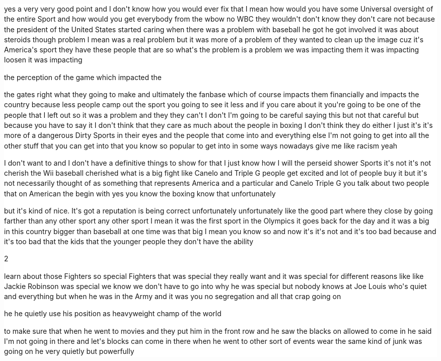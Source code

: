 yes a very very good point and I don't know how you would ever fix that I mean how would you have some Universal oversight of the entire Sport and how would you get everybody from the wbow no WBC they wouldn't don't know they don't care not because the president of the United States started caring when there was a problem with baseball he got he got involved it was about steroids though problem I mean was a real problem but it was more of a problem of they wanted to clean up the image cuz it's America's sport they have these people that are so what's the problem is a problem we was impacting them it was impacting loosen it was impacting

<timemark seconds="2124" />

the perception of the game which impacted the

<timemark seconds="2129" />

the gates right what they going to make and ultimately the fanbase which of course impacts them financially and impacts the country because less people camp out the sport you going to see it less and if you care about it you're going to be one of the people that I left out so it was a problem and they they can't I don't I'm going to be careful saying this but not that careful but because you have to say it I don't think that they care as much about the people in boxing I don't think they do either I just it's it's more of a dangerous Dirty Sports in their eyes and the people that come into and everything else I'm not going to get into all the other stuff that you can get into that you know so popular to get into in some ways nowadays give me like racism yeah

<timemark seconds="2186" />

I don't want to and I don't have a definitive things to show for that I just know how I will the perseid shower Sports it's not it's not cherish the Wii baseball cherished what is a big fight like Canelo and Triple G people get excited and lot of people buy it but it's not necessarily thought of as something that represents America and a particular and Canelo Triple G you talk about two people that on American the begin with yes you know the boxing know that unfortunately

<timemark seconds="2223" />

but it's kind of nice. It's got a reputation is being correct unfortunately unfortunately like the good part where they close by going farther than any other sport any other sport I mean it was the first sport in the Olympics it goes back for the day and it was a big in this country bigger than baseball at one time was that big I mean you know so and now it's it's not and it's too bad because and it's too bad that the kids that the younger people they don't have the ability

<timemark seconds="2265" />

2

<timemark seconds="2266" />

learn about those Fighters so special Fighters that was special they really want and it was special for different reasons like like Jackie Robinson was special we know we don't have to go into why he was special but nobody knows at Joe Louis who's quiet and everything but when he was in the Army and it was you no segregation and all that crap going on

<timemark seconds="2288" />

he he quietly use his position as heavyweight champ of the world

<timemark seconds="2295" />

to make sure that when he went to movies and they put him in the front row and he saw the blacks on allowed to come in he said I'm not going in there and let's blocks can come in there when he went to other sort of events wear the same kind of junk was going on he very quietly but powerfully
